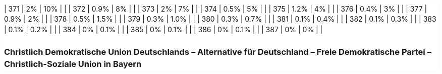 | 371 | 2% | 10% |  |
| 372 | 0.9% | 8% |  |
| 373 | 2% | 7% |  |
| 374 | 0.5% | 5% |  |
| 375 | 1.2% | 4% |  |
| 376 | 0.4% | 3% |  |
| 377 | 0.9% | 2% |  |
| 378 | 0.5% | 1.5% |  |
| 379 | 0.3% | 1.0% |  |
| 380 | 0.3% | 0.7% |  |
| 381 | 0.1% | 0.4% |  |
| 382 | 0.1% | 0.3% |  |
| 383 | 0.1% | 0.2% |  |
| 384 | 0% | 0.1% |  |
| 385 | 0% | 0.1% |  |
| 386 | 0% | 0.1% |  |
| 387 | 0% | 0% |  |

### Christlich Demokratische Union Deutschlands – Alternative für Deutschland – Freie Demokratische Partei – Christlich-Soziale Union in Bayern
